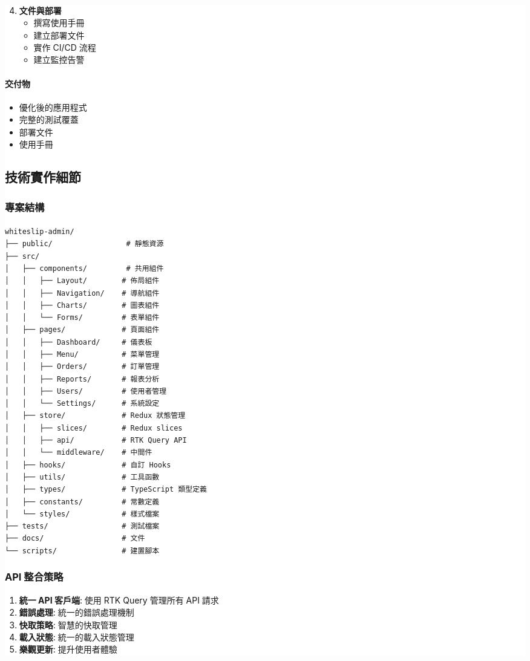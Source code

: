 4. **文件與部署**
   - 撰寫使用手冊
   - 建立部署文件
   - 實作 CI/CD 流程
   - 建立監控告警

#### 交付物
- 優化後的應用程式
- 完整的測試覆蓋
- 部署文件
- 使用手冊

## 技術實作細節

### 專案結構
```
whiteslip-admin/
├── public/                 # 靜態資源
├── src/
│   ├── components/         # 共用組件
│   │   ├── Layout/        # 佈局組件
│   │   ├── Navigation/    # 導航組件
│   │   ├── Charts/        # 圖表組件
│   │   └── Forms/         # 表單組件
│   ├── pages/             # 頁面組件
│   │   ├── Dashboard/     # 儀表板
│   │   ├── Menu/          # 菜單管理
│   │   ├── Orders/        # 訂單管理
│   │   ├── Reports/       # 報表分析
│   │   ├── Users/         # 使用者管理
│   │   └── Settings/      # 系統設定
│   ├── store/             # Redux 狀態管理
│   │   ├── slices/        # Redux slices
│   │   ├── api/           # RTK Query API
│   │   └── middleware/    # 中間件
│   ├── hooks/             # 自訂 Hooks
│   ├── utils/             # 工具函數
│   ├── types/             # TypeScript 類型定義
│   ├── constants/         # 常數定義
│   └── styles/            # 樣式檔案
├── tests/                 # 測試檔案
├── docs/                  # 文件
└── scripts/               # 建置腳本
```

### API 整合策略
1. **統一 API 客戶端**: 使用 RTK Query 管理所有 API 請求
2. **錯誤處理**: 統一的錯誤處理機制
3. **快取策略**: 智慧的快取管理
4. **載入狀態**: 統一的載入狀態管理
5. **樂觀更新**: 提升使用者體驗
